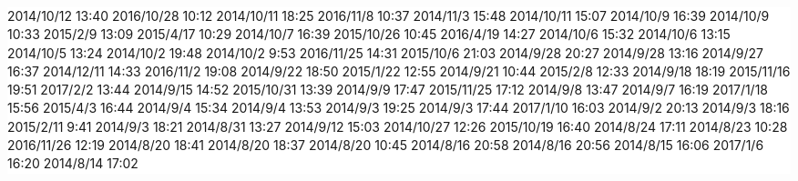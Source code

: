 2014/10/12 13:40
2016/10/28 10:12
2014/10/11 18:25
2016/11/8 10:37
2014/11/3 15:48
2014/10/11 15:07
2014/10/9 16:39
2014/10/9 10:33
2015/2/9 13:09
2015/4/17 10:29
2014/10/7 16:39
2015/10/26 10:45
2016/4/19 14:27
2014/10/6 15:32
2014/10/6 13:15
2014/10/5 13:24
2014/10/2 19:48
2014/10/2 9:53
2016/11/25 14:31
2015/10/6 21:03
2014/9/28 20:27
2014/9/28 13:16
2014/9/27 16:37
2014/12/11 14:33
2016/11/2 19:08
2014/9/22 18:50
2015/1/22 12:55
2014/9/21 10:44
2015/2/8 12:33
2014/9/18 18:19
2015/11/16 19:51
2017/2/2 13:44
2014/9/15 14:52
2015/10/31 13:39
2014/9/9 17:47
2015/11/25 17:12
2014/9/8 13:47
2014/9/7 16:19
2017/1/18 15:56
2015/4/3 16:44
2014/9/4 15:34
2014/9/4 13:53
2014/9/3 19:25
2014/9/3 17:44
2017/1/10 16:03
2014/9/2 20:13
2014/9/3 18:16
2015/2/11 9:41
2014/9/3 18:21
2014/8/31 13:27
2014/9/12 15:03
2014/10/27 12:26
2015/10/19 16:40
2014/8/24 17:11
2014/8/23 10:28
2016/11/26 12:19
2014/8/20 18:41
2014/8/20 18:37
2014/8/20 10:45
2014/8/16 20:58
2014/8/16 20:56
2014/8/15 16:06
2017/1/6 16:20
2014/8/14 17:02